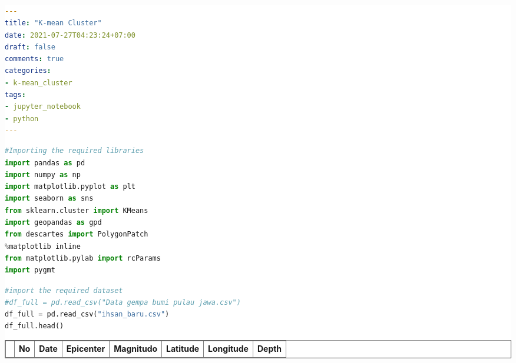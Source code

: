 ```yaml
---
title: "K-mean Cluster"
date: 2021-07-27T04:23:24+07:00
draft: false
comments: true
categories:
- k-mean_cluster
tags:
- jupyter_notebook
- python
---
```


```python
#Importing the required libraries
import pandas as pd
import numpy as np
import matplotlib.pyplot as plt
import seaborn as sns
from sklearn.cluster import KMeans
import geopandas as gpd
from descartes import PolygonPatch
%matplotlib inline
from matplotlib.pylab import rcParams
import pygmt


```


```python
#import the required dataset
#df_full = pd.read_csv("Data gempa bumi pulau jawa.csv")
df_full = pd.read_csv("ihsan_baru.csv")
df_full.head()
```




<div>
<style scoped>
    .dataframe tbody tr th:only-of-type {
        vertical-align: middle;
    }

    .dataframe tbody tr th {
        vertical-align: top;
    }

    .dataframe thead th {
        text-align: right;
    }
</style>
<table border="1" class="dataframe">
  <thead>
    <tr style="text-align: right;">
      <th></th>
      <th>No</th>
      <th>Date</th>
      <th>Epicenter</th>
      <th>Magnitudo</th>
      <th>Latitude</th>
      <th>Longitude</th>
      <th>Depth</th>
    </tr>
  </thead>